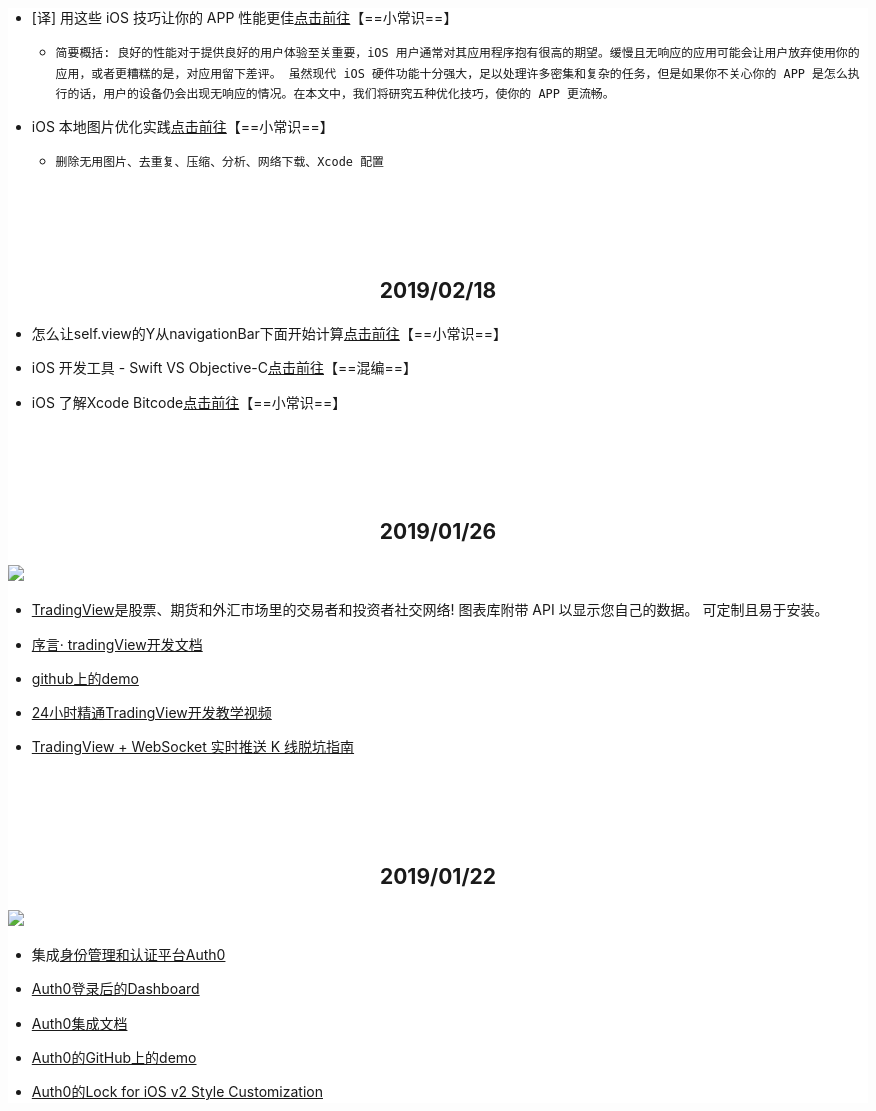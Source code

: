 * [译] 用这些 iOS 技巧让你的 APP 性能更佳[点击前往](https://juejin.im/post/5c6a0b6ef265da2de660f83f)【==小常识==】
    * `简要概括: 良好的性能对于提供良好的用户体验至关重要，iOS 用户通常对其应用程序抱有很高的期望。缓慢且无响应的应用可能会让用户放弃使用你的应用，或者更糟糕的是，对应用留下差评。
    虽然现代 iOS 硬件功能十分强大，足以处理许多密集和复杂的任务，但是如果你不关心你的 APP 是怎么执行的话，用户的设备仍会出现无响应的情况。在本文中，我们将研究五种优化技巧，使你的 APP 更流畅。`

* iOS 本地图片优化实践[点击前往](https://juejin.im/post/5c6826656fb9a049dc02c958)【==小常识==】
    * `删除无用图片、去重复、压缩、分析、网络下载、Xcode 配置`

<br>
<br>
<br>


## <div align=center>2019/02/18</div>
* 怎么让self.view的Y从navigationBar下面开始计算[点击前往](https://www.jianshu.com/p/c9fdf8086435)【==小常识==】

* iOS 开发工具 - Swift VS Objective-C[点击前往](https://www.jianshu.com/p/cdd049ef1c3e)【==混编==】

* iOS 了解Xcode Bitcode[点击前往](https://www.jianshu.com/p/4fa8168e2892)【==小常识==】

<br>
<br>
<br>

## <div align=center>2019/01/26</div>

![](https://www.tradingview.com/x/8GpeJWJz/)
* [TradingView](https://cn.tradingview.com/publishing-tools/)是股票、期货和外汇市场里的交易者和投资者社交网络! 图表库附带 API 以显示您自己的数据。 可定制且易于安装。


* [序言· tradingView开发文档](https://zlq4863947.gitbooks.io/tradingview/book/Package-Content.html)

* [github上的demo](https://github.com/tradingview/charting-library-examples)

* [24小时精通TradingView开发教学视频](https://space.bilibili.com/19853384?spm_id_from=333.788.b_765f7570696e666f.1)

* [TradingView + WebSocket 实时推送 K 线脱坑指南](https://juejin.im/post/5bb1f22151882557305835f8?utm_medium=hao.caibaojian.com&utm_source=hao.caibaojian.com)

<br>
<br>
<br>

## <div align=center>2019/01/22</div>
![](https://raw.githubusercontent.com/iOShuyang/Save_PhotoAlbum/master/屏幕快照%202019-01-22%20下午4.12.59.png)
* 集成[身份管理和认证平台Auth0](https://auth0.com/)

* [Auth0登录后的Dashboard](https://manage.auth0.com/#/)

* [Auth0集成文档](https://auth0.com/docs/quickstart/native/ios-swift)

* [Auth0的GitHub上的demo](https://github.com/auth0/Auth0.swift)

* [Auth0的Lock for iOS v2 Style Customization ](https://auth0.com/docs/libraries/lock-ios/v2/customization)
